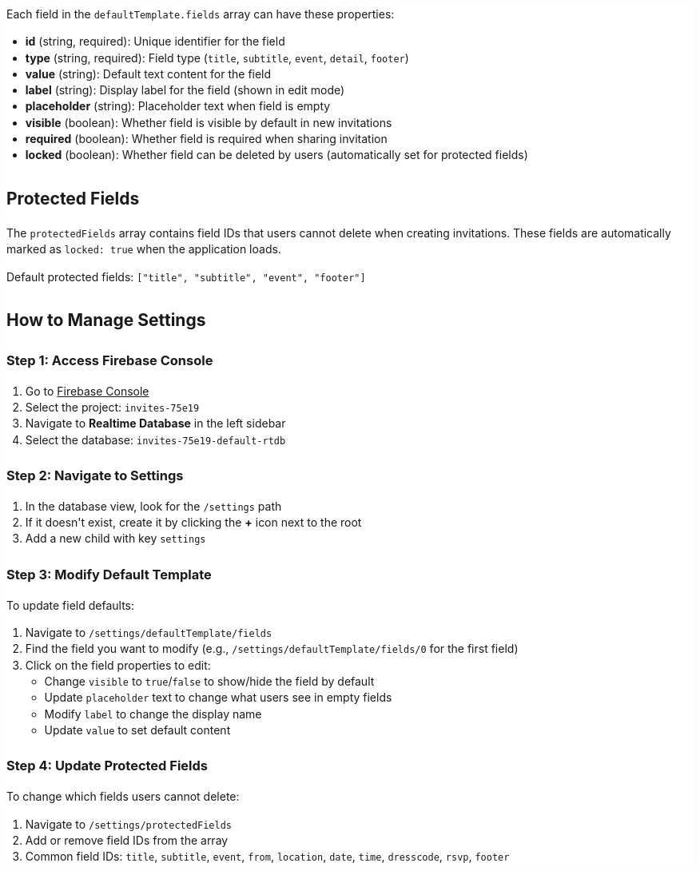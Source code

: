 Each field in the `defaultTemplate.fields` array can have these properties:

- **id** (string, required): Unique identifier for the field
- **type** (string, required): Field type (`title`, `subtitle`, `event`, `detail`, `footer`)
- **value** (string): Default text content for the field
- **label** (string): Display label for the field (shown in edit mode)
- **placeholder** (string): Placeholder text when field is empty
- **visible** (boolean): Whether field is visible by default in new invitations
- **required** (boolean): Whether field is required when sharing invitation
- **locked** (boolean): Whether field can be deleted by users (automatically set for protected fields)

## Protected Fields

The `protectedFields` array contains field IDs that users cannot delete when creating invitations. These fields are automatically marked as `locked: true` when the application loads.

Default protected fields: `["title", "subtitle", "event", "footer"]`

## How to Manage Settings

### Step 1: Access Firebase Console

1. Go to [Firebase Console](https://console.firebase.google.com/)
2. Select the project: `invites-75e19`
3. Navigate to **Realtime Database** in the left sidebar
4. Select the database: `invites-75e19-default-rtdb`

### Step 2: Navigate to Settings

1. In the database view, look for the `/settings` path
2. If it doesn't exist, create it by clicking the **+** icon next to the root
3. Add a new child with key `settings`

### Step 3: Modify Default Template

To update field defaults:

1. Navigate to `/settings/defaultTemplate/fields`
2. Find the field you want to modify (e.g., `/settings/defaultTemplate/fields/0` for the first field)
3. Click on the field properties to edit:
   - Change `visible` to `true`/`false` to show/hide the field by default
   - Update `placeholder` text to change what users see in empty fields
   - Modify `label` to change the display name
   - Update `value` to set default content

### Step 4: Update Protected Fields

To change which fields users cannot delete:

1. Navigate to `/settings/protectedFields`
2. Add or remove field IDs from the array
3. Common field IDs: `title`, `subtitle`, `event`, `from`, `location`, `date`, `time`, `dresscode`, `rsvp`, `footer`
